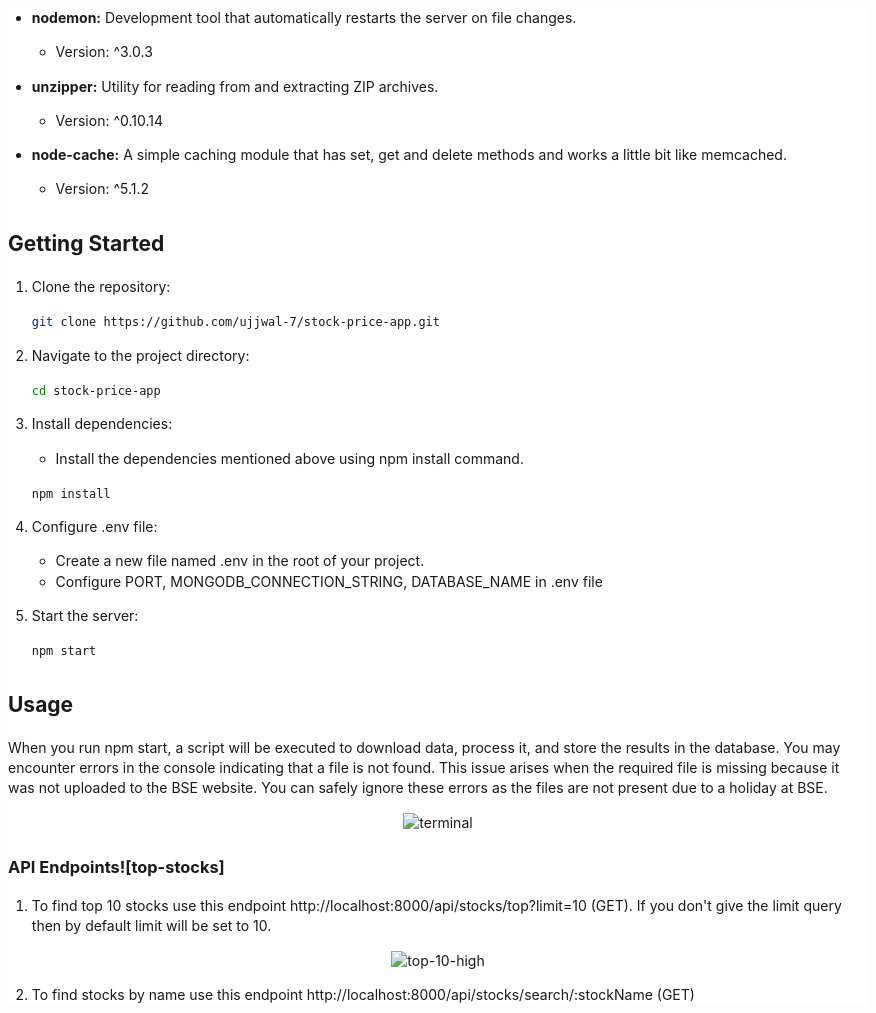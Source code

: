 - **nodemon:** Development tool that automatically restarts the server on file changes.
  - Version: ^3.0.3

- **unzipper:** Utility for reading from and extracting ZIP archives.
  - Version: ^0.10.14

- **node-cache:** A simple caching module that has set, get and delete methods and works a little bit like memcached.
  - Version: ^5.1.2

## Getting Started

1. Clone the repository:

   ```bash
   git clone https://github.com/ujjwal-7/stock-price-app.git
   
2. Navigate to the project directory:
   
   ```bash
   cd stock-price-app
   
3. Install dependencies:
    - Install the dependencies mentioned above using npm install command.
      
   ```bash
   npm install

5. Configure .env file:

    - Create a new file named .env in the root of your project.
    - Configure PORT, MONGODB_CONNECTION_STRING, DATABASE_NAME in .env file


6. Start the server:
   ```bash
   npm start

## Usage

When you run npm start, a script will be executed to download data, process it, and store the results in the database. You may encounter errors in the console indicating that a file is not found. This issue arises when the required file is missing because it was not uploaded to the BSE website. You can safely ignore these errors as the files are not present due to a holiday at BSE.

  <div align="center">
        <img src="https://github.com/ujjwal-7/stock-price-app/assets/91021747/6e8873da-1fdc-4dff-9acb-d6ceec8cb276" alt="terminal" height="400">
  </div>

### API Endpoints![top-stocks]

1. To find top 10 stocks use this endpoint http://localhost:8000/api/stocks/top?limit=10  (GET). If you don't give the limit query then by default limit will be set to 10.

<div align="center">
  <img src="https://github.com/ujjwal-7/stock-price-app/assets/91021747/c16cbf67-ac05-42c0-b250-e0e85fbca4b7" alt="top-10-high" height="400">
</div>

2. To find stocks by name use this endpoint http://localhost:8000/api/stocks/search/:stockName (GET)
   
<div align="center">

   ```